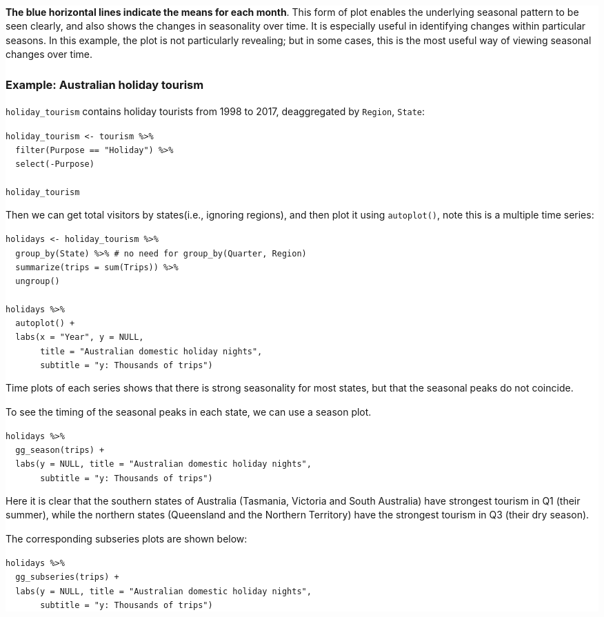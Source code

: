 **The blue horizontal lines indicate the means for each month**. This form of plot enables the underlying seasonal pattern to be seen clearly, and also shows the changes in seasonality over time. It is especially useful in identifying changes within particular seasons. In this example, the plot is not particularly revealing; but in some cases, this is the most useful way of viewing seasonal changes over time.  

### Example: Australian holiday tourism  

`holiday_tourism` contains holiday tourists from 1998 to 2017, deaggregated by `Region`, `State`:  

```{r}
holiday_tourism <- tourism %>% 
  filter(Purpose == "Holiday") %>%
  select(-Purpose)

holiday_tourism 
```

Then we can get total visitors by states(i.e., ignoring regions), and then plot it using `autoplot()`, note this is a multiple time series:  

```{r}
holidays <- holiday_tourism %>%
  group_by(State) %>% # no need for group_by(Quarter, Region)
  summarize(trips = sum(Trips)) %>%
  ungroup()

holidays %>%  
  autoplot() +
  labs(x = "Year", y = NULL,
       title = "Australian domestic holiday nights",
       subtitle = "y: Thousands of trips")
```

Time plots of each series shows that there is strong seasonality for most states, but that the seasonal peaks do not coincide.   

To see the timing of the seasonal peaks in each state, we can use a season plot.

```{r, cache = TRUE, fig.height = 10, fig.width = 7.5}
holidays %>% 
  gg_season(trips) +
  labs(y = NULL, title = "Australian domestic holiday nights",
       subtitle = "y: Thousands of trips")
```

Here it is clear that the southern states of Australia (Tasmania, Victoria and South Australia) have strongest tourism in Q1 (their summer), while the northern states (Queensland and the Northern Territory) have the strongest tourism in Q3 (their dry season).  

The corresponding subseries plots are shown below:  

```{r, fig.height = 8, fig.width = 8, cache = TRUE}
holidays %>%
  gg_subseries(trips) + 
  labs(y = NULL, title = "Australian domestic holiday nights",
       subtitle = "y: Thousands of trips")
```
